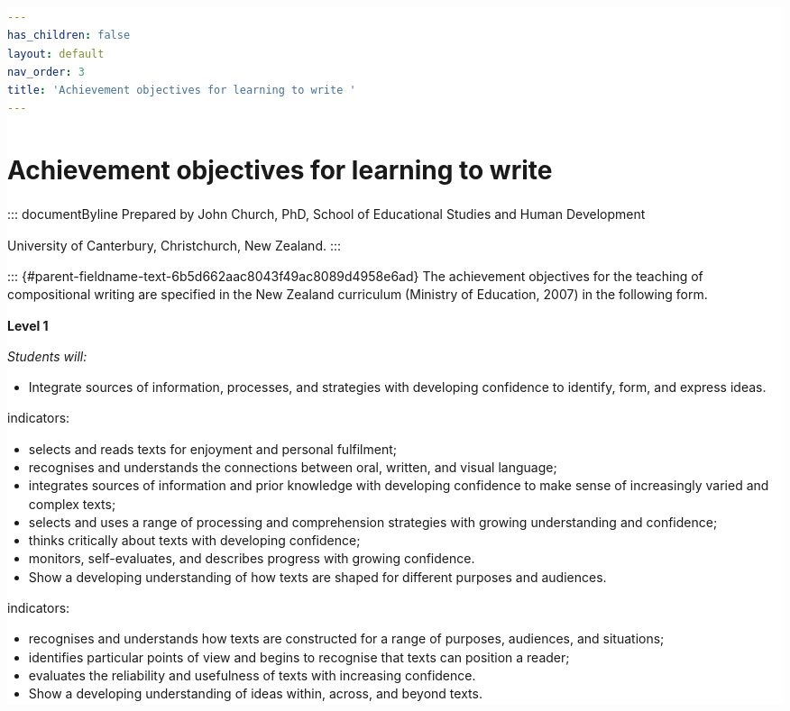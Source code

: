 ```yaml
---
has_children: false
layout: default
nav_order: 3
title: 'Achievement objectives for learning to write '
---
```

# Achievement objectives for learning to write 


::: documentByline
Prepared by John Church, PhD, School of Educational Studies and Human
Development

University of Canterbury, Christchurch, New Zealand.
:::

::: {#parent-fieldname-text-6b5d662aac8043f49ac8089d4958e6ad}
The achievement objectives for the teaching of compositional writing are
specified in the New Zealand curriculum (Ministry of Education, 2007) in
the following form.

**Level 1**

*Students will:*

-   Integrate sources of information, processes, and strategies with
    developing confidence to identify, form, and express ideas.

indicators:

-   selects and reads texts for enjoyment and personal fulfilment;
-   recognises and understands the connections between oral, written,
    and visual language;
-   integrates sources of information and prior knowledge with
    developing confidence to make sense of increasingly varied and
    complex texts;
-   selects and uses a range of processing and comprehension strategies
    with growing understanding and confidence;
-   thinks critically about texts with developing confidence;
-   monitors, self-evaluates, and describes progress with growing
    confidence.
-   Show a developing understanding of how texts are shaped for
    different purposes and audiences.

indicators:

-   recognises and understands how texts are constructed for a range of
    purposes, audiences, and situations;
-   identifies particular points of view and begins to recognise that
    texts can position a reader;
-   evaluates the reliability and usefulness of texts with increasing
    confidence.
-   Show a developing understanding of ideas within, across, and beyond
    texts.
